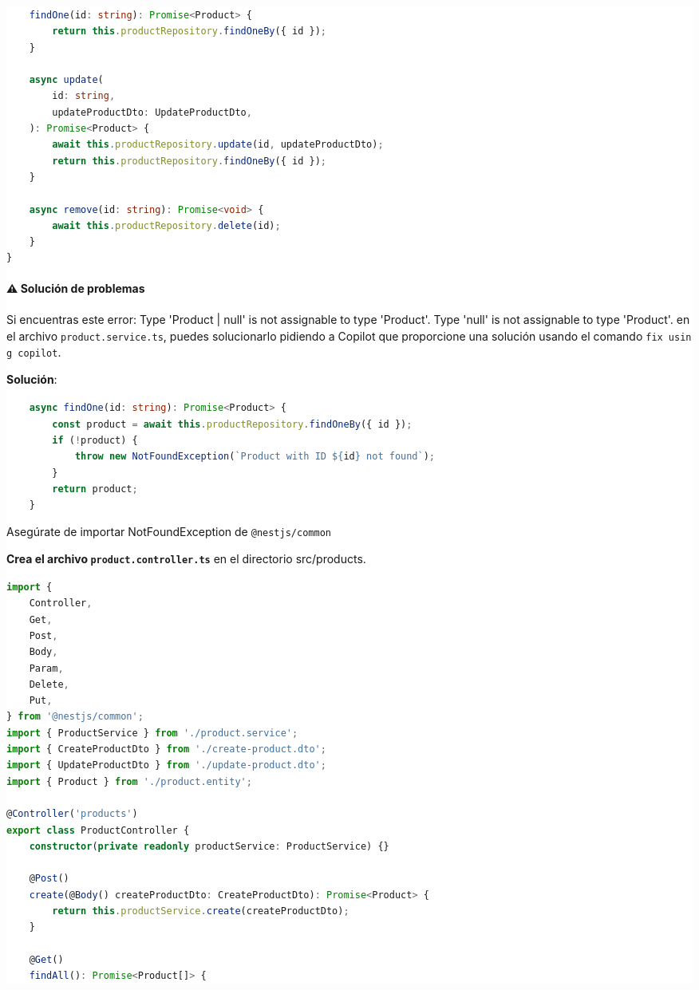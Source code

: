 ```typescript
	findOne(id: string): Promise<Product> {
		return this.productRepository.findOneBy({ id });
	}

	async update(
		id: string,
		updateProductDto: UpdateProductDto,
	): Promise<Product> {
		await this.productRepository.update(id, updateProductDto);
		return this.productRepository.findOneBy({ id });
	}

	async remove(id: string): Promise<void> {
		await this.productRepository.delete(id);
	}
}
```

#### ⚠️ Solución de problemas

Si encuentras este error: Type 'Product | null' is not assignable to type 'Product'. Type 'null' is not assignable to type 'Product'. en el archivo `product.service.ts`, puedes solucionarlo pidiendo a Copilot que proporcione una solución usando el comando `fix using copilot`.

**Solución**:

```typescript
	async findOne(id: string): Promise<Product> {
		const product = await this.productRepository.findOneBy({ id });
		if (!product) {
			throw new NotFoundException(`Product with ID ${id} not found`);
		}
		return product;
	}
```

Asegúrate de importar NotFoundException de `@nestjs/common`

**Crea el archivo `product.controller.ts`** en el directorio src/products.

```typescript
import {
	Controller,
	Get,
	Post,
	Body,
	Param,
	Delete,
	Put,
} from '@nestjs/common';
import { ProductService } from './product.service';
import { CreateProductDto } from './create-product.dto';
import { UpdateProductDto } from './update-product.dto';
import { Product } from './product.entity';

@Controller('products')
export class ProductController {
	constructor(private readonly productService: ProductService) {}

	@Post()
	create(@Body() createProductDto: CreateProductDto): Promise<Product> {
		return this.productService.create(createProductDto);
	}

	@Get()
	findAll(): Promise<Product[]> {
```